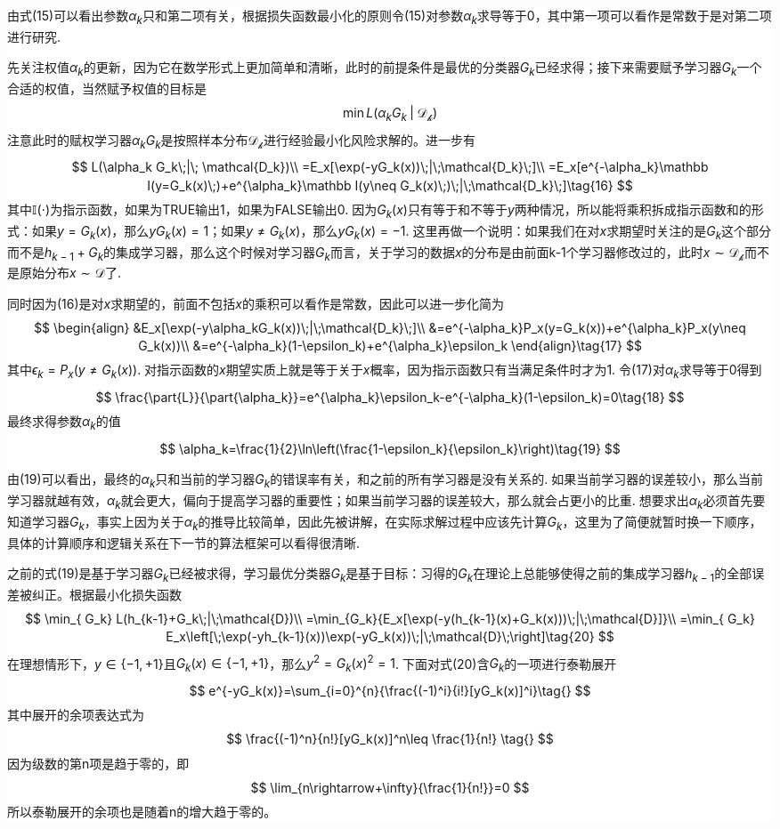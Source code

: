 由式$(15)$可以看出参数$\alpha_k$只和第二项有关，根据损失函数最小化的原则令$(15)$对参数$\alpha_k$求导等于0，其中第一项可以看作是常数于是对第二项进行研究.





先关注权值$\alpha_k$的更新，因为它在数学形式上更加简单和清晰，此时的前提条件是最优的分类器$G_k$已经求得；接下来需要赋予学习器$G_k$一个合适的权值，当然赋予权值的目标是
$$
\min{L(\alpha_k G_k\;|\; \mathcal{D_k})}\tag{}
$$
注意此时的赋权学习器$\alpha_k G_k$是按照样本分布$\mathcal{D_k}$进行经验最小化风险求解的。进一步有
$$
L(\alpha_k G_k\;|\; \mathcal{D_k})\\
=E_x[\exp(-yG_k(x))\;|\;\mathcal{D_k}\;]\\
=E_x[e^{-\alpha_k}\mathbb I(y=G_k(x)\;)+e^{\alpha_k}\mathbb I(y\neq G_k(x)\;)\;|\;\mathcal{D_k}\;]\tag{16}
$$
其中$\mathbb I(\cdot)$为指示函数，如果为TRUE输出1，如果为FALSE输出0. 因为$G_k(x)$只有等于和不等于$y$两种情况，所以能将乘积拆成指示函数和的形式：如果$y=G_k(x)$，那么$yG_k(x)=1$；如果$y\neq G_k(x)$，那么$yG_k(x)=-1$. 这里再做一个说明：如果我们在对$x$求期望时关注的是$G_k$这个部分而不是$h_{k-1}+G_k$的集成学习器，那么这个时候对学习器$G_k$而言，关于学习的数据$x$的分布是由前面k-1个学习器修改过的，此时$x\sim \mathcal{D_k}$而不是原始分布$x\sim \mathcal{D}$了.

同时因为$(16)$是对$x$求期望的，前面不包括$x$的乘积可以看作是常数，因此可以进一步化简为
$$
\begin{align}
&E_x[\exp(-y\alpha_kG_k(x))\;|\;\mathcal{D_k}\;]\\
&=e^{-\alpha_k}P_x(y=G_k(x))+e^{\alpha_k}P_x(y\neq G_k(x))\\
&=e^{-\alpha_k}(1-\epsilon_k)+e^{\alpha_k}\epsilon_k
\end{align}\tag{17}
$$
其中$\epsilon_k=P_x(y\neq G_k(x))$. 对指示函数的$x$期望实质上就是等于关于$x$概率，因为指示函数只有当满足条件时才为1. 令$(17)$对$\alpha_k$求导等于0得到
$$
\frac{\part{L}}{\part{\alpha_k}}=e^{\alpha_k}\epsilon_k-e^{-\alpha_k}(1-\epsilon_k)=0\tag{18}
$$
最终求得参数$\alpha_k$的值
$$
\alpha_k=\frac{1}{2}\ln\left(\frac{1-\epsilon_k}{\epsilon_k}\right)\tag{19}
$$

由$(19)$可以看出，最终的$\alpha_k$只和当前的学习器$G_k$的错误率有关，和之前的所有学习器是没有关系的. 如果当前学习器的误差较小，那么当前学习器就越有效，$\alpha_k$就会更大，偏向于提高学习器的重要性；如果当前学习器的误差较大，那么就会占更小的比重. 想要求出$\alpha_k$必须首先要知道学习器$G_k$，事实上因为关于$\alpha_k$的推导比较简单，因此先被讲解，在实际求解过程中应该先计算$G_k$，这里为了简便就暂时换一下顺序，具体的计算顺序和逻辑关系在下一节的算法框架可以看得很清晰.

之前的式$(19)$是基于学习器$G_k$已经被求得，学习最优分类器$G_k$是基于目标：习得的$G_k$在理论上总能够使得之前的集成学习器$h_{k-1}​$的全部误差被纠正。根据最小化损失函数
$$
\min_{ G_k} L(h_{k-1}+G_k\;|\;\mathcal{D})\\
=\min_{G_k}{E_x[\exp(-y(h_{k-1}(x)+G_k(x)))\;|\;\mathcal{D}]}\\
=\min_{ G_k} E_x\left[\;\exp(-yh_{k-1}(x))\exp(-yG_k(x))\;|\;\mathcal{D}\;\right]\tag{20}
$$
在理想情形下，$y\in\{-1,+1\}$且$G_k(x)\in\{-1,+1\}$，那么$y^2=G_k(x)^2=1$. 下面对式$(20)$含$G_k$的一项进行泰勒展开
$$
e^{-yG_k(x)}=\sum_{i=0}^{n}{\frac{(-1)^i}{i!}[yG_k(x)]^i}\tag{}
$$
其中展开的余项表达式为
$$
\frac{(-1)^n}{n!}[yG_k(x)]^n\leq \frac{1}{n!} \tag{}
$$
因为级数的第n项是趋于零的，即
$$
\lim_{n\rightarrow+\infty}{\frac{1}{n!}}=0
$$
所以泰勒展开的余项也是随着n的增大趋于零的。
